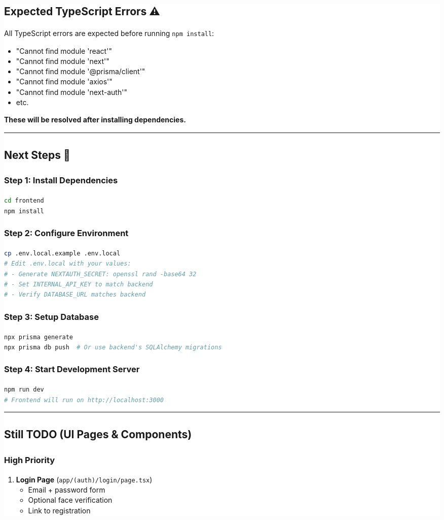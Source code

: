 
## Expected TypeScript Errors ⚠️

All TypeScript errors are expected before running `npm install`:
- "Cannot find module 'react'"
- "Cannot find module 'next'"
- "Cannot find module '@prisma/client'"
- "Cannot find module 'axios'"
- "Cannot find module 'next-auth'"
- etc.

**These will be resolved after installing dependencies.**

---

## Next Steps 🚀

### Step 1: Install Dependencies
```bash
cd frontend
npm install
```

### Step 2: Configure Environment
```bash
cp .env.local.example .env.local
# Edit .env.local with your values:
# - Generate NEXTAUTH_SECRET: openssl rand -base64 32
# - Set INTERNAL_API_KEY to match backend
# - Verify DATABASE_URL matches backend
```

### Step 3: Setup Database
```bash
npx prisma generate
npx prisma db push  # Or use backend's SQLAlchemy migrations
```

### Step 4: Start Development Server
```bash
npm run dev
# Frontend will run on http://localhost:3000
```

---

## Still TODO (UI Pages & Components)

### High Priority
1. **Login Page** (`app/(auth)/login/page.tsx`)
   - Email + password form
   - Optional face verification
   - Link to registration
